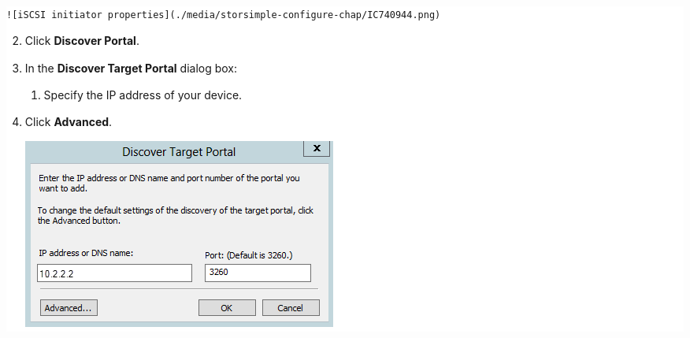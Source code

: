     ![iSCSI initiator properties](./media/storsimple-configure-chap/IC740944.png)

2. Click **Discover Portal**.


3. In the **Discover Target Portal** dialog box:

   1. Specify the IP address of your device.

2. Click **Advanced**.

    ![Discover target portal](./media/storsimple-configure-chap/IC740945.png)
